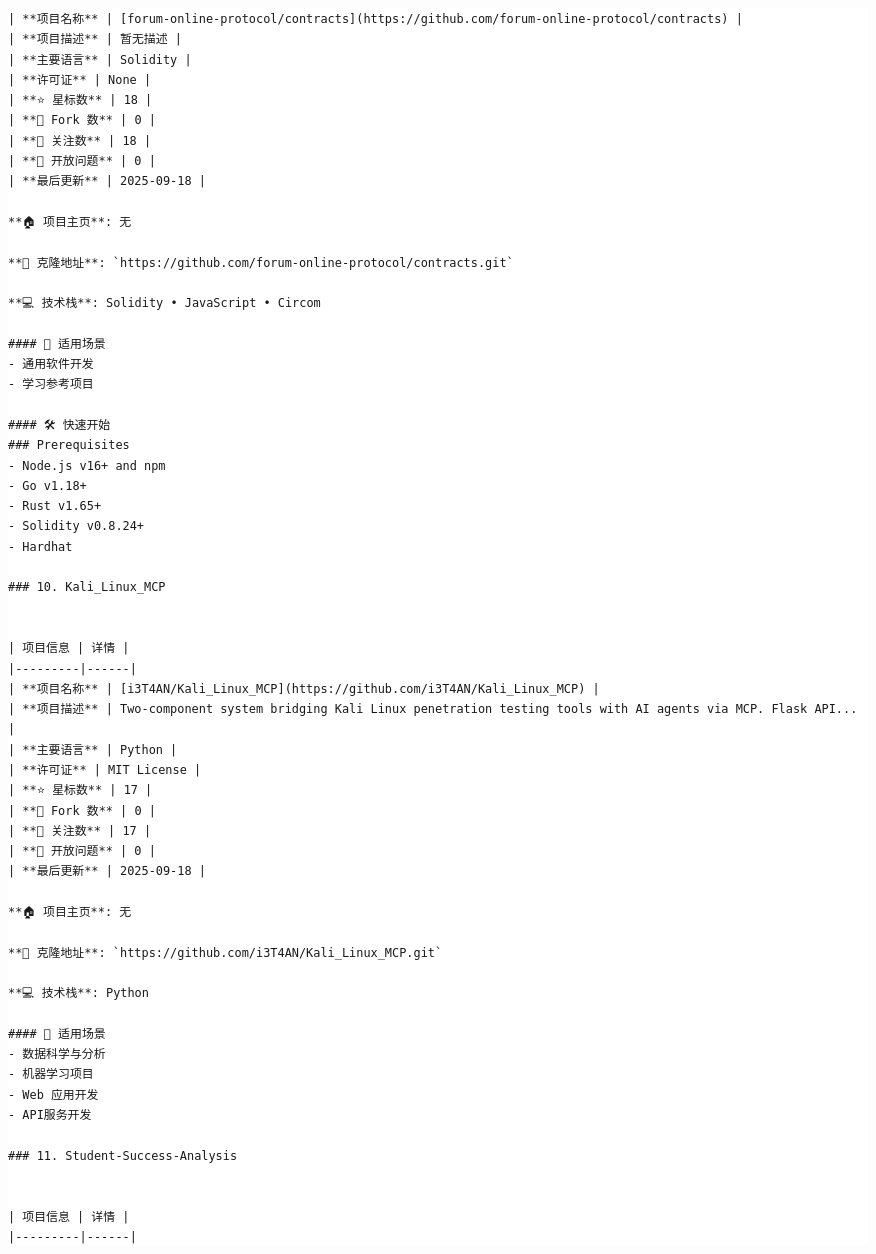```
| **项目名称** | [forum-online-protocol/contracts](https://github.com/forum-online-protocol/contracts) |
| **项目描述** | 暂无描述 |
| **主要语言** | Solidity |
| **许可证** | None |
| **⭐ 星标数** | 18 |
| **🍴 Fork 数** | 0 |
| **👀 关注数** | 18 |
| **🐛 开放问题** | 0 |
| **最后更新** | 2025-09-18 |

**🏠 项目主页**: 无

**📂 克隆地址**: `https://github.com/forum-online-protocol/contracts.git`

**💻 技术栈**: Solidity • JavaScript • Circom

#### 🎨 适用场景
- 通用软件开发
- 学习参考项目

#### 🛠️ 快速开始
### Prerequisites
- Node.js v16+ and npm
- Go v1.18+
- Rust v1.65+
- Solidity v0.8.24+
- Hardhat

### 10. Kali_Linux_MCP


| 项目信息 | 详情 |
|---------|------|
| **项目名称** | [i3T4AN/Kali_Linux_MCP](https://github.com/i3T4AN/Kali_Linux_MCP) |
| **项目描述** | Two-component system bridging Kali Linux penetration testing tools with AI agents via MCP. Flask API... |
| **主要语言** | Python |
| **许可证** | MIT License |
| **⭐ 星标数** | 17 |
| **🍴 Fork 数** | 0 |
| **👀 关注数** | 17 |
| **🐛 开放问题** | 0 |
| **最后更新** | 2025-09-18 |

**🏠 项目主页**: 无

**📂 克隆地址**: `https://github.com/i3T4AN/Kali_Linux_MCP.git`

**💻 技术栈**: Python

#### 🎨 适用场景
- 数据科学与分析
- 机器学习项目
- Web 应用开发
- API服务开发

### 11. Student-Success-Analysis


| 项目信息 | 详情 |
|---------|------|
```